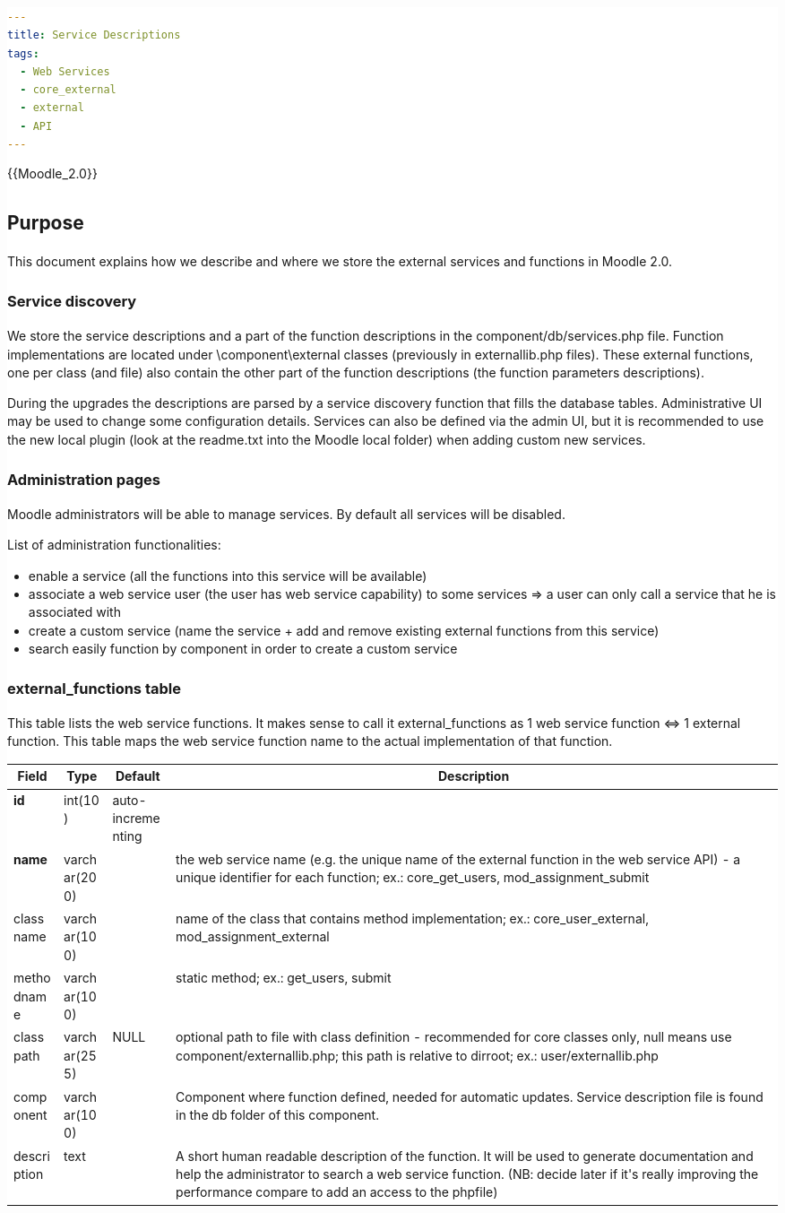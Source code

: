 ```yaml
---
title: Service Descriptions
tags:
  - Web Services
  - core_external
  - external
  - API
---
```

{{Moodle_2.0}}

## Purpose

This document explains how we describe and where we store the external services and functions in Moodle 2.0.

### Service discovery

We store the service descriptions and a part of the function descriptions in the component/db/services.php file. Function implementations are located under \component\external classes (previously in externallib.php files). These external functions, one per class (and file) also contain the other part of the function descriptions (the function parameters descriptions).

During the upgrades the descriptions are parsed by a service discovery function that fills the database tables. Administrative UI may be used to change some configuration details. Services can also be defined via the admin UI, but it is recommended to use the new local plugin (look at the readme.txt into the Moodle local folder) when adding custom new services.

### Administration pages

Moodle administrators will be able to manage services. By default all services will be disabled.

List of administration functionalities:

- enable a service (all the functions into this service will be available)
- associate a web service user (the user has web service capability) to some services => a user can only call a service that he is associated with
- create a custom service (name the service + add and remove existing external functions from this service)
- search easily function by component in order to create a custom service

### external_functions table

This table lists the web service functions. It makes sense to call it external_functions as 1 web service function <=> 1 external function. This table maps the web service function name to the actual implementation of that function.

| Field | Type | Default | Description |
| --- | --- | --- | --- |
| **id** | int(10) | auto-incrementing |  |
| **name** | varchar(200) |  | the web service name (e.g. the unique name of the external function in the web service API) - a unique identifier for each function; ex.: core_get_users, mod_assignment_submit |
| classname | varchar(100) |  | name of the class that contains method implementation; ex.: core_user_external, mod_assignment_external |
| methodname | varchar(100) |  | static method; ex.: get_users, submit |
| classpath | varchar(255) | NULL | optional path to file with class definition - recommended for core classes only, null means use component/externallib.php; this path is relative to dirroot; ex.: user/externallib.php |
| component | varchar(100) |  | Component where function defined, needed for automatic updates. Service description file is found in the db folder of this component. |
| description | text |  | A short human readable description of the function. It will be used to generate documentation and help the administrator to search a web service function. (NB: decide later if it's really improving the performance compare to add an access to the phpfile) |
